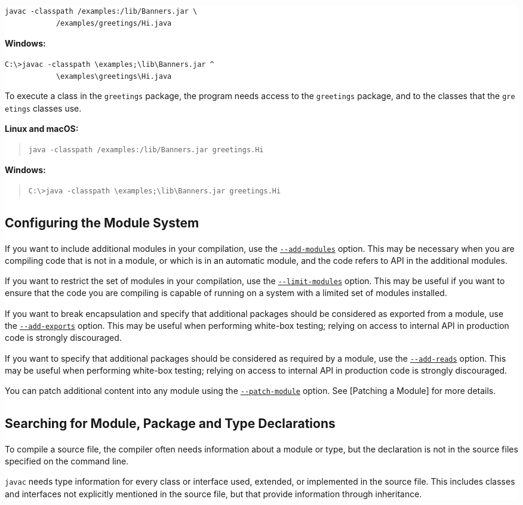 ```
javac -classpath /examples:/lib/Banners.jar \
            /examples/greetings/Hi.java
```

**Windows:**

```
C:\>javac -classpath \examples;\lib\Banners.jar ^
            \examples\greetings\Hi.java
```

To execute a class in the `greetings` package, the program needs access to the
`greetings` package, and to the classes that the `greetings` classes use.

**Linux and macOS:**

>   `java -classpath /examples:/lib/Banners.jar greetings.Hi`

**Windows:**

>   `C:\>java -classpath \examples;\lib\Banners.jar greetings.Hi`

## Configuring the Module System

If you want to include additional modules in your compilation, use the
[`--add-modules`](#option-add-modules) option.
This may be necessary when you are compiling code that is not in a module,
or which is in an automatic module, and the code refers to API in the additional
modules.

If you want to restrict the set of modules in your compilation, use the
[`--limit-modules`](#option-limit-modules) option.
This may be useful if you want to ensure that the code you are compiling
is capable of running on a system with a limited set of modules installed.

If you want to break encapsulation and specify that additional packages
should be considered as exported from a module, use the [`--add-exports`](#option-add-exports) option.
This may be useful when performing white-box testing; relying on access
to internal API in production code is strongly discouraged.

If you want to specify that additional packages
should be considered as required by a module, use the [`--add-reads`](#option-add-reads) option.
This may be useful when performing white-box testing; relying on access
to internal API in production code is strongly discouraged.

You can patch additional content into any module using the
[`--patch-module`](#option-patch-module) option. See [Patching a Module] for more details.

## Searching for Module, Package and Type Declarations

To compile a source file, the compiler often needs information about a module
or type, but the declaration is not in the source files specified on the command
line.

`javac` needs type information for every class or interface used,
extended, or implemented in the source file. This includes classes and
interfaces not explicitly mentioned in the source file, but that provide
information through inheritance.
